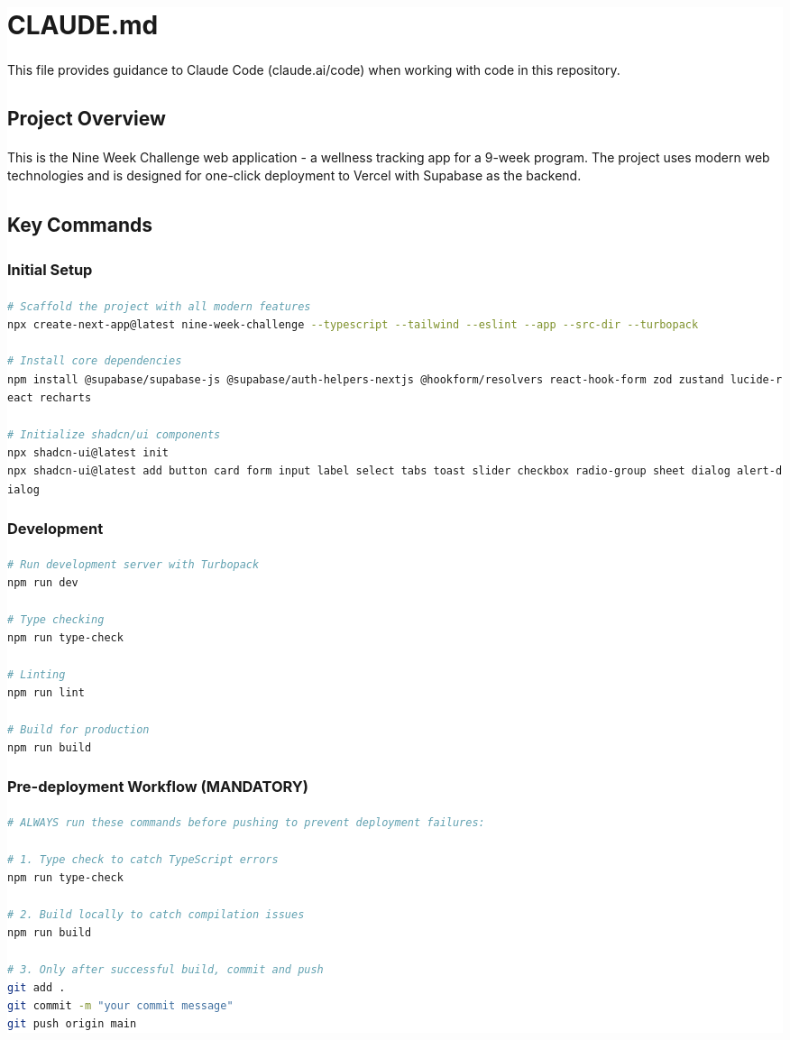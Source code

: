 # CLAUDE.md

This file provides guidance to Claude Code (claude.ai/code) when working with code in this repository.

## Project Overview

This is the Nine Week Challenge web application - a wellness tracking app for a 9-week program. The project uses modern web technologies and is designed for one-click deployment to Vercel with Supabase as the backend.

## Key Commands

### Initial Setup
```bash
# Scaffold the project with all modern features
npx create-next-app@latest nine-week-challenge --typescript --tailwind --eslint --app --src-dir --turbopack

# Install core dependencies
npm install @supabase/supabase-js @supabase/auth-helpers-nextjs @hookform/resolvers react-hook-form zod zustand lucide-react recharts

# Initialize shadcn/ui components
npx shadcn-ui@latest init
npx shadcn-ui@latest add button card form input label select tabs toast slider checkbox radio-group sheet dialog alert-dialog
```

### Development
```bash
# Run development server with Turbopack
npm run dev

# Type checking
npm run type-check

# Linting
npm run lint

# Build for production
npm run build
```

### Pre-deployment Workflow (MANDATORY)
```bash
# ALWAYS run these commands before pushing to prevent deployment failures:

# 1. Type check to catch TypeScript errors
npm run type-check

# 2. Build locally to catch compilation issues
npm run build

# 3. Only after successful build, commit and push
git add .
git commit -m "your commit message"
git push origin main
```

